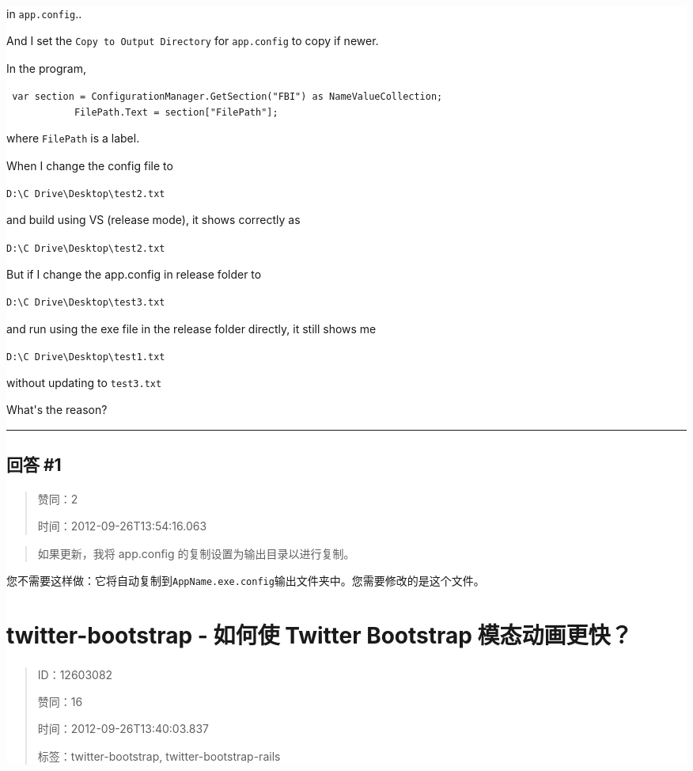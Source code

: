 in `app.config`..

And I set the `Copy to Output Directory` for `app.config` to copy if newer.

In the program,

```
 var section = ConfigurationManager.GetSection("FBI") as NameValueCollection;
            FilePath.Text = section["FilePath"]; 
```

where `FilePath` is a label.

When I change the config file to

```
D:\C Drive\Desktop\test2.txt 
```

and build using VS (release mode), it shows correctly as

```
D:\C Drive\Desktop\test2.txt 
```

But if I change the app.config in release folder to

```
D:\C Drive\Desktop\test3.txt 
```

and run using the exe file in the release folder directly, it still shows me

```
D:\C Drive\Desktop\test1.txt 
```

without updating to `test3.txt`

What's the reason?

* * *

## 回答 #1

> 赞同：2
> 
> 时间：2012-09-26T13:54:16.063

> 如果更新，我将 app.config 的复制设置为输出目录以进行复制。

您不需要这样做：它将自动复制到`AppName.exe.config`输出文件夹中。您需要修改的是这个文件。

# twitter-bootstrap - 如何使 Twitter Bootstrap 模态动画更快？

> ID：12603082
> 
> 赞同：16
> 
> 时间：2012-09-26T13:40:03.837
> 
> 标签：twitter-bootstrap, twitter-bootstrap-rails
